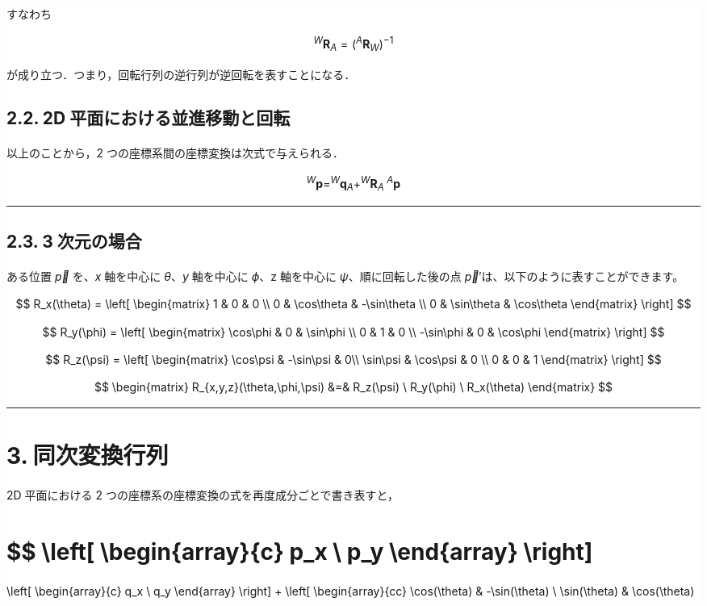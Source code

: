 すなわち

$$
^W\bm{R}_A = (^A\bm{R}_W)^{-1}
$$

が成り立つ．つまり，回転行列の逆行列が逆回転を表すことになる．

## 2.2. 2D 平面における並進移動と回転

以上のことから，2 つの座標系間の座標変換は次式で与えられる．

$$
^W\bm{p} = ^W\bm{q}_A + ^W\bm{R}_A \; ^A\bm{p}
$$

---

## 2.3. 3 次元の場合

ある位置 $\vec{p}$ を、$x$ 軸を中心に $\theta$、$y$ 軸を中心に $\phi$、z 軸を中心に $\psi$、順に回転した後の点 $\vec{p}'$は、以下のように表すことができます。

$$
R_x(\theta) = \left[ \begin{matrix} 1 & 0 & 0 \\ 0 & \cos\theta & -\sin\theta \\ 0 & \sin\theta & \cos\theta \end{matrix} \right]
$$

$$
R_y(\phi) = \left[ \begin{matrix} \cos\phi & 0 & \sin\phi \\ 0 & 1 & 0 \\ -\sin\phi & 0 & \cos\phi \end{matrix} \right]
$$

$$
R_z(\psi) = \left[ \begin{matrix} \cos\psi & -\sin\psi & 0\\ \sin\psi & \cos\psi & 0 \\ 0 & 0 & 1 \end{matrix} \right]
$$

$$
\begin{matrix} R_{x,y,z}(\theta,\phi,\psi) &=& R_z(\psi) \ R_y(\phi) \ R_x(\theta) \end{matrix}
$$

---

# 3. 同次変換行列

2D 平面における 2 つの座標系の座標変換の式を再度成分ごとで書き表すと，

$$
\left[
  \begin{array}{c}
    p_x \\
    p_y
  \end{array}
\right]
=
\left[
  \begin{array}{c}
    q_x \\
    q_y
  \end{array}
\right]
+
\left[
  \begin{array}{cc}
    \cos(\theta) & -\sin(\theta) \\
    \sin(\theta) & \cos(\theta)